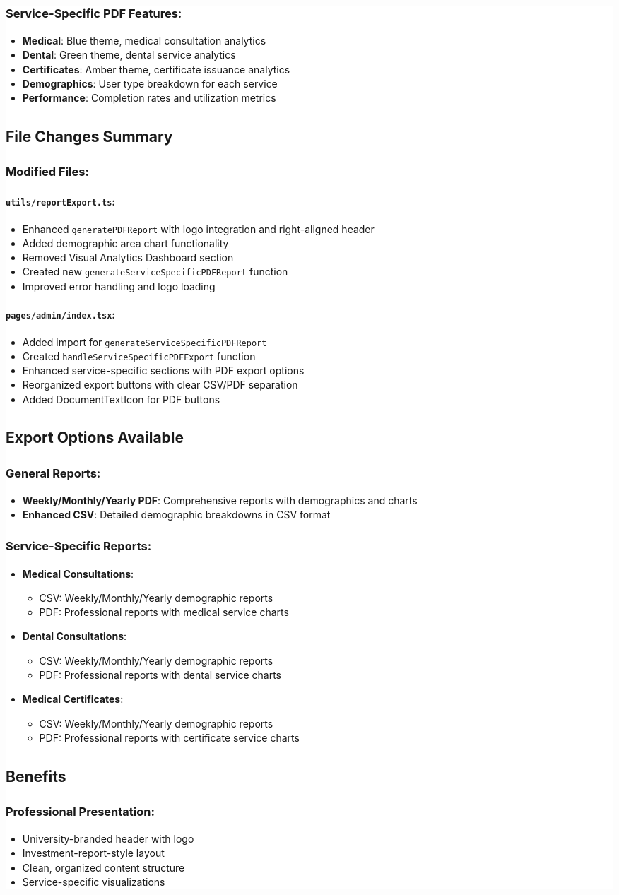 ### Service-Specific PDF Features:
- **Medical**: Blue theme, medical consultation analytics
- **Dental**: Green theme, dental service analytics  
- **Certificates**: Amber theme, certificate issuance analytics
- **Demographics**: User type breakdown for each service
- **Performance**: Completion rates and utilization metrics

## File Changes Summary

### Modified Files:

#### `utils/reportExport.ts`:
- Enhanced `generatePDFReport` with logo integration and right-aligned header
- Added demographic area chart functionality
- Removed Visual Analytics Dashboard section
- Created new `generateServiceSpecificPDFReport` function
- Improved error handling and logo loading

#### `pages/admin/index.tsx`:
- Added import for `generateServiceSpecificPDFReport`
- Created `handleServiceSpecificPDFExport` function
- Enhanced service-specific sections with PDF export options
- Reorganized export buttons with clear CSV/PDF separation
- Added DocumentTextIcon for PDF buttons

## Export Options Available

### General Reports:
- **Weekly/Monthly/Yearly PDF**: Comprehensive reports with demographics and charts
- **Enhanced CSV**: Detailed demographic breakdowns in CSV format

### Service-Specific Reports:
- **Medical Consultations**:
  - CSV: Weekly/Monthly/Yearly demographic reports
  - PDF: Professional reports with medical service charts
  
- **Dental Consultations**:
  - CSV: Weekly/Monthly/Yearly demographic reports  
  - PDF: Professional reports with dental service charts
  
- **Medical Certificates**:
  - CSV: Weekly/Monthly/Yearly demographic reports
  - PDF: Professional reports with certificate service charts

## Benefits

### Professional Presentation:
- University-branded header with logo
- Investment-report-style layout
- Clean, organized content structure
- Service-specific visualizations
